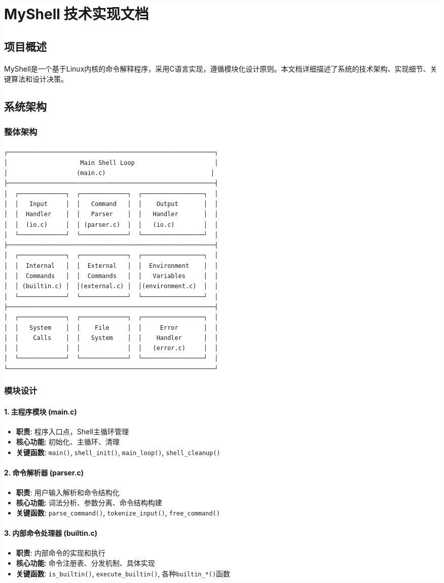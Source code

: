 # MyShell 技术实现文档

## 项目概述

MyShell是一个基于Linux内核的命令解释程序，采用C语言实现，遵循模块化设计原则。本文档详细描述了系统的技术架构、实现细节、关键算法和设计决策。

## 系统架构

### 整体架构

```
┌─────────────────────────────────────────────────────────┐
│                    Main Shell Loop                      │
│                   (main.c)                             │
├─────────────────────────────────────────────────────────┤
│  ┌─────────────┐  ┌─────────────┐  ┌─────────────────┐  │
│  │   Input     │  │   Command   │  │    Output       │  │
│  │  Handler    │  │   Parser    │  │   Handler       │  │
│  │  (io.c)     │  │ (parser.c)  │  │   (io.c)        │  │
│  └─────────────┘  └─────────────┘  └─────────────────┘  │
├─────────────────────────────────────────────────────────┤
│  ┌─────────────┐  ┌─────────────┐  ┌─────────────────┐  │
│  │  Internal   │  │  External   │  │  Environment    │  │
│  │  Commands   │  │  Commands   │  │   Variables     │  │
│  │ (builtin.c) │  │(external.c) │  │(environment.c)  │  │
│  └─────────────┘  └─────────────┘  └─────────────────┘  │
├─────────────────────────────────────────────────────────┤
│  ┌─────────────┐  ┌─────────────┐  ┌─────────────────┐  │
│  │   System    │  │    File     │  │     Error       │  │
│  │    Calls    │  │   System    │  │    Handler      │  │
│  │             │  │             │  │   (error.c)     │  │
│  └─────────────┘  └─────────────┘  └─────────────────┘  │
└─────────────────────────────────────────────────────────┘
```

### 模块设计

#### 1. 主程序模块 (main.c)
- **职责**: 程序入口点，Shell主循环管理
- **核心功能**: 初始化、主循环、清理
- **关键函数**: `main()`, `shell_init()`, `main_loop()`, `shell_cleanup()`

#### 2. 命令解析器 (parser.c)
- **职责**: 用户输入解析和命令结构化
- **核心功能**: 词法分析、参数分离、命令结构构建
- **关键函数**: `parse_command()`, `tokenize_input()`, `free_command()`

#### 3. 内部命令处理器 (builtin.c)
- **职责**: 内部命令的实现和执行
- **核心功能**: 命令注册表、分发机制、具体实现
- **关键函数**: `is_builtin()`, `execute_builtin()`, 各种`builtin_*()`函数
